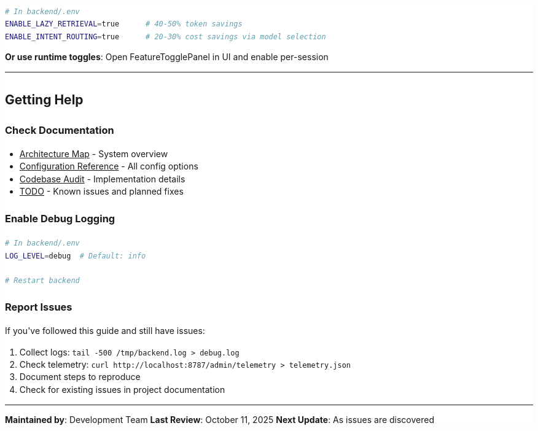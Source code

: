 ```bash
# In backend/.env
ENABLE_LAZY_RETRIEVAL=true      # 40-50% token savings
ENABLE_INTENT_ROUTING=true      # 20-30% cost savings via model selection
```

**Or use runtime toggles**: Open FeatureTogglePanel in UI and enable per-session

---

## Getting Help

### Check Documentation

- [Architecture Map](architecture-map.md) - System overview
- [Configuration Reference](../backend/.env.example) - All config options
- [Codebase Audit](CODEBASE_AUDIT_2025-10-10-REVISED.md) - Implementation details
- [TODO](TODO.md) - Known issues and planned fixes

### Enable Debug Logging

```bash
# In backend/.env
LOG_LEVEL=debug  # Default: info

# Restart backend
```

### Report Issues

If you've followed this guide and still have issues:

1. Collect logs: `tail -500 /tmp/backend.log > debug.log`
2. Check telemetry: `curl http://localhost:8787/admin/telemetry > telemetry.json`
3. Document steps to reproduce
4. Check for existing issues in project documentation

---

**Maintained by**: Development Team
**Last Review**: October 11, 2025
**Next Update**: As issues are discovered
